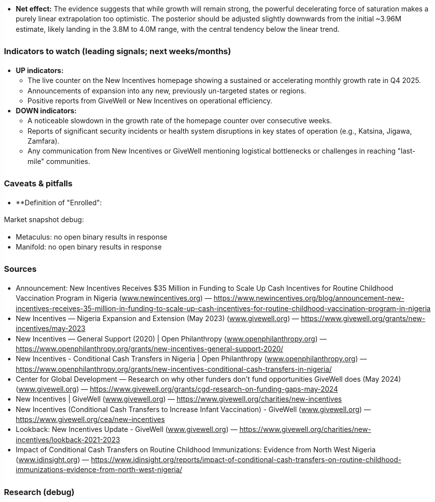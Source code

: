 -   **Net effect:** The evidence suggests that while growth will remain strong, the powerful decelerating force of saturation makes a purely linear extrapolation too optimistic. The posterior should be adjusted slightly downwards from the initial ~3.96M estimate, likely landing in the 3.8M to 4.0M range, with the central tendency below the linear trend.

### Indicators to watch (leading signals; next weeks/months)
-   **UP indicators:**
    -   The live counter on the New Incentives homepage showing a sustained or accelerating monthly growth rate in Q4 2025.
    -   Announcements of expansion into any new, previously un-targeted states or regions.
    -   Positive reports from GiveWell or New Incentives on operational efficiency.
-   **DOWN indicators:**
    -   A noticeable slowdown in the growth rate of the homepage counter over consecutive weeks.
    -   Reports of significant security incidents or health system disruptions in key states of operation (e.g., Katsina, Jigawa, Zamfara).
    -   Any communication from New Incentives or GiveWell mentioning logistical bottlenecks or challenges in reaching "last-mile" communities.

### Caveats & pitfalls
-   **Definition of "Enrolled":

Market snapshot debug:
- Metaculus: no open binary results in response
- Manifold: no open binary results in response

### Sources
- Announcement: New Incentives Receives $35 Million in Funding to Scale Up Cash Incentives for Routine Childhood Vaccination Program in Nigeria (www.newincentives.org) — https://www.newincentives.org/blog/announcement-new-incentives-receives-35-million-in-funding-to-scale-up-cash-incentives-for-routine-childhood-vaccination-program-in-nigeria
- New Incentives — Nigeria Expansion and Extension (May 2023) (www.givewell.org) — https://www.givewell.org/grants/new-incentives/may-2023
- New Incentives — General Support (2020) | Open Philanthropy (www.openphilanthropy.org) — https://www.openphilanthropy.org/grants/new-incentives-general-support-2020/
- New Incentives - Conditional Cash Transfers in Nigeria | Open Philanthropy (www.openphilanthropy.org) — https://www.openphilanthropy.org/grants/new-incentives-conditional-cash-transfers-in-nigeria/
- Center for Global Development — Research on why other funders don't fund opportunities GiveWell does (May 2024) (www.givewell.org) — https://www.givewell.org/grants/cgd-research-on-funding-gaps-may-2024
- New Incentives | GiveWell (www.givewell.org) — https://www.givewell.org/charities/new-incentives
- New Incentives (Conditional Cash Transfers to Increase Infant Vaccination) - GiveWell (www.givewell.org) — https://www.givewell.org/cea/new-incentives
- Lookback: New Incentives Update - GiveWell (www.givewell.org) — https://www.givewell.org/charities/new-incentives/lookback-2021-2023
- Impact of Conditional Cash Transfers on Routine Childhood Immunizations: Evidence from North West Nigeria (www.idinsight.org) — https://www.idinsight.org/reports/impact-of-conditional-cash-transfers-on-routine-childhood-immunizations-evidence-from-north-west-nigeria/

### Research (debug)
